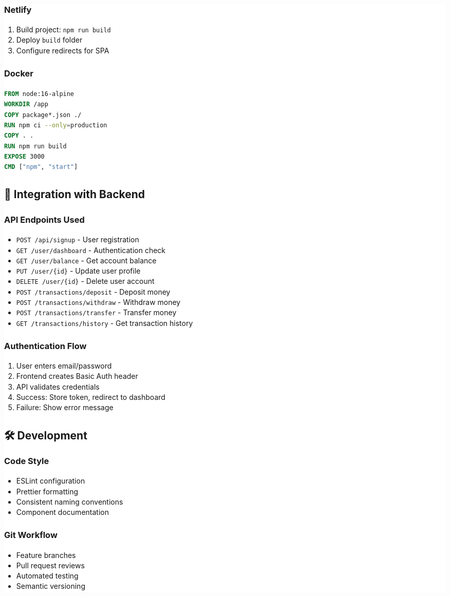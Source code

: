 ### Netlify
1. Build project: `npm run build`
2. Deploy `build` folder
3. Configure redirects for SPA

### Docker
```dockerfile
FROM node:16-alpine
WORKDIR /app
COPY package*.json ./
RUN npm ci --only=production
COPY . .
RUN npm run build
EXPOSE 3000
CMD ["npm", "start"]
```

## 🔄 Integration with Backend

### API Endpoints Used
- `POST /api/signup` - User registration
- `GET /user/dashboard` - Authentication check
- `GET /user/balance` - Get account balance
- `PUT /user/{id}` - Update user profile
- `DELETE /user/{id}` - Delete user account
- `POST /transactions/deposit` - Deposit money
- `POST /transactions/withdraw` - Withdraw money
- `POST /transactions/transfer` - Transfer money
- `GET /transactions/history` - Get transaction history

### Authentication Flow
1. User enters email/password
2. Frontend creates Basic Auth header
3. API validates credentials
4. Success: Store token, redirect to dashboard
5. Failure: Show error message

## 🛠️ Development

### Code Style
- ESLint configuration
- Prettier formatting
- Consistent naming conventions
- Component documentation

### Git Workflow
- Feature branches
- Pull request reviews
- Automated testing
- Semantic versioning

